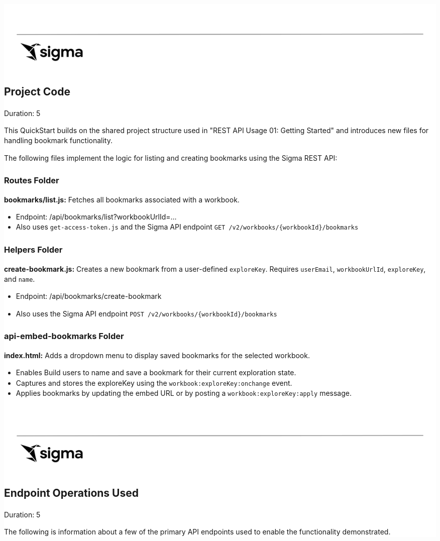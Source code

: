 ![Footer](assets/sigma_footer.png)


## Project Code
Duration: 5

This QuickStart builds on the shared project structure used in "REST API Usage 01: Getting Started" and introduces new files for handling bookmark functionality.

The following files implement the logic for listing and creating bookmarks using the Sigma REST API:

### Routes Folder
**bookmarks/list.js:** Fetches all bookmarks associated with a workbook.

- Endpoint: /api/bookmarks/list?workbookUrlId=...
- Also uses `get-access-token.js` and the Sigma API endpoint `GET /v2/workbooks/{workbookId}/bookmarks`

### Helpers Folder
**create-bookmark.js:** Creates a new bookmark from a user-defined `exploreKey`. Requires `userEmail`, `workbookUrlId`, `exploreKey`, and `name`.
- Endpoint: /api/bookmarks/create-bookmark

- Also uses the Sigma API endpoint `POST /v2/workbooks/{workbookId}/bookmarks`

### api-embed-bookmarks Folder
**index.html:** Adds a dropdown menu to display saved bookmarks for the selected workbook.
- Enables Build users to name and save a bookmark for their current exploration state.
- Captures and stores the exploreKey using the `workbook:exploreKey:onchange` event.
- Applies bookmarks by updating the embed URL or by posting a `workbook:exploreKey:apply` message.

![Footer](assets/sigma_footer.png)


## Endpoint Operations Used
Duration: 5

The following is information about a few of the primary API endpoints used to enable the functionality demonstrated. 
